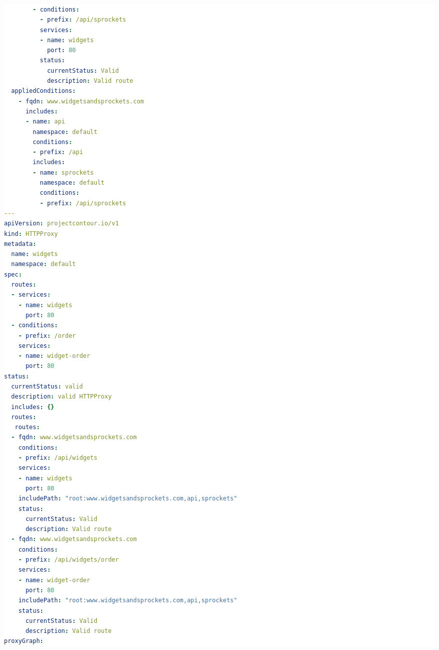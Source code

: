 ```yaml
        - conditions:
          - prefix: /api/sprockets
          services:
          - name: widgets
            port: 80
          status:
            currentStatus: Valid
            description: Valid route
  appliedConditions:
    - fqdn: www.widgetsandsprockets.com
      includes:
      - name: api
        namespace: default
        conditions:
        - prefix: /api
        includes:
        - name: sprockets
          namespace: default
          conditions:
          - prefix: /api/sprockets
---
apiVersion: projectcontour.io/v1
kind: HTTPProxy
metadata:
  name: widgets
  namespace: default
spec:
  routes:
  - services:
    - name: widgets
      port: 80
  - conditions:
    - prefix: /order
    services:
    - name: widget-order
      port: 80
status:
  currentStatus: valid
  description: valid HTTPProxy
  includes: {}
  routes:
   routes:
  - fqdn: www.widgetsandsprockets.com
    conditions:
    - prefix: /api/widgets
    services:
    - name: widgets
      port: 80
    includePath: "root:www.widgetsandsprockets.com,api,sprockets"
    status:
      currentStatus: Valid
      description: Valid route
  - fqdn: www.widgetsandsprockets.com
    conditions:
    - prefix: /api/widgets/order
    services:
    - name: widget-order
      port: 80
    includePath: "root:www.widgetsandsprockets.com,api,sprockets"
    status:
      currentStatus: Valid
      description: Valid route
proxyGraph:
```